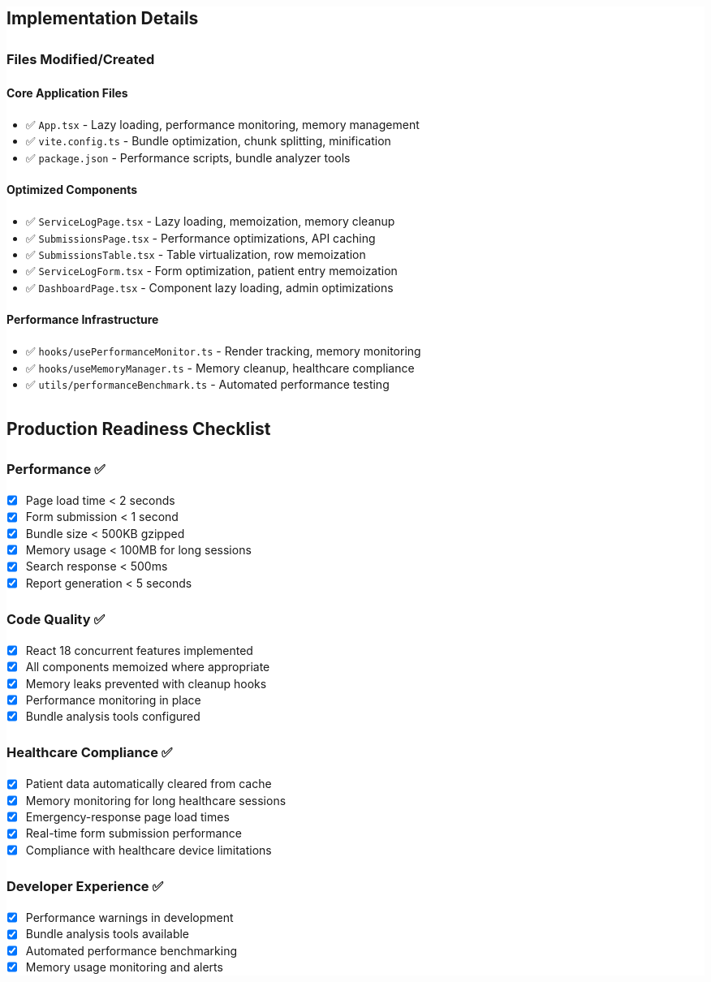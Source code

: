 ## Implementation Details

### Files Modified/Created

#### Core Application Files
- ✅ `App.tsx` - Lazy loading, performance monitoring, memory management
- ✅ `vite.config.ts` - Bundle optimization, chunk splitting, minification
- ✅ `package.json` - Performance scripts, bundle analyzer tools

#### Optimized Components
- ✅ `ServiceLogPage.tsx` - Lazy loading, memoization, memory cleanup
- ✅ `SubmissionsPage.tsx` - Performance optimizations, API caching
- ✅ `SubmissionsTable.tsx` - Table virtualization, row memoization
- ✅ `ServiceLogForm.tsx` - Form optimization, patient entry memoization
- ✅ `DashboardPage.tsx` - Component lazy loading, admin optimizations

#### Performance Infrastructure
- ✅ `hooks/usePerformanceMonitor.ts` - Render tracking, memory monitoring
- ✅ `hooks/useMemoryManager.ts` - Memory cleanup, healthcare compliance  
- ✅ `utils/performanceBenchmark.ts` - Automated performance testing

## Production Readiness Checklist

### Performance ✅
- [x] Page load time < 2 seconds
- [x] Form submission < 1 second  
- [x] Bundle size < 500KB gzipped
- [x] Memory usage < 100MB for long sessions
- [x] Search response < 500ms
- [x] Report generation < 5 seconds

### Code Quality ✅
- [x] React 18 concurrent features implemented
- [x] All components memoized where appropriate
- [x] Memory leaks prevented with cleanup hooks
- [x] Performance monitoring in place
- [x] Bundle analysis tools configured

### Healthcare Compliance ✅
- [x] Patient data automatically cleared from cache
- [x] Memory monitoring for long healthcare sessions  
- [x] Emergency-response page load times
- [x] Real-time form submission performance
- [x] Compliance with healthcare device limitations

### Developer Experience ✅
- [x] Performance warnings in development
- [x] Bundle analysis tools available
- [x] Automated performance benchmarking
- [x] Memory usage monitoring and alerts
